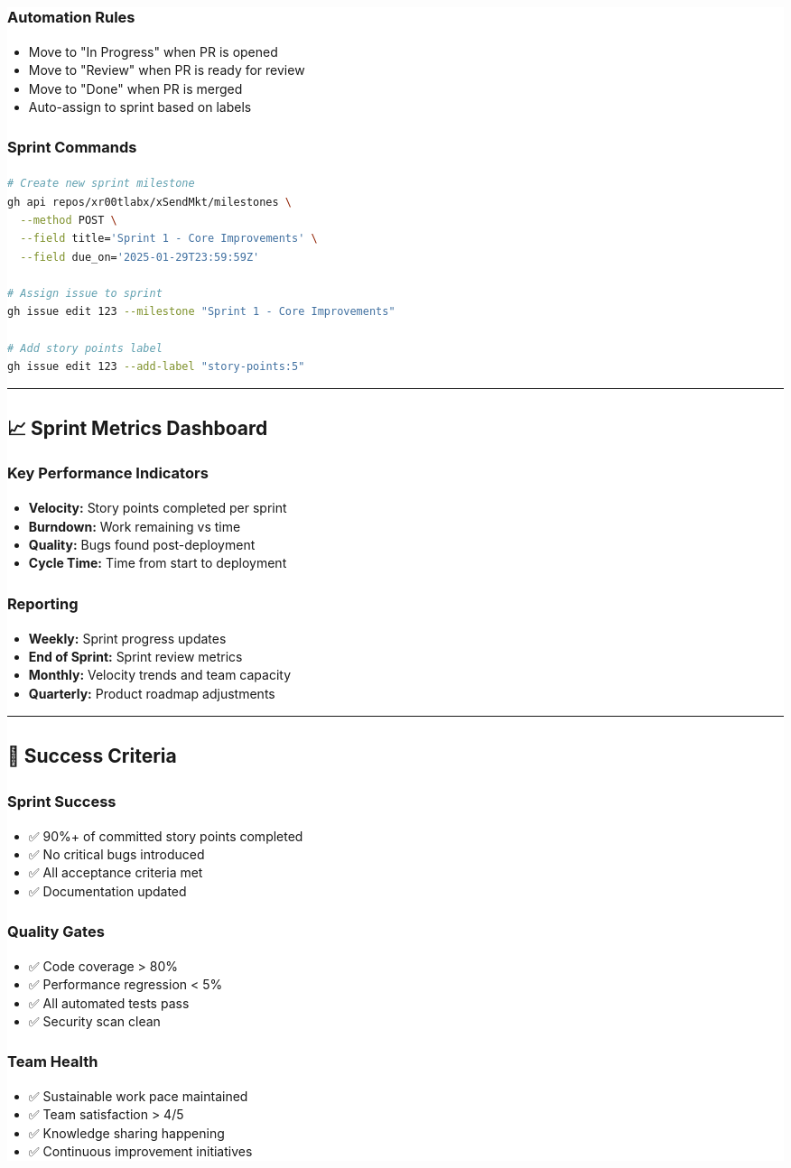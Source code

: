 ### Automation Rules
- Move to "In Progress" when PR is opened
- Move to "Review" when PR is ready for review
- Move to "Done" when PR is merged
- Auto-assign to sprint based on labels

### Sprint Commands
```bash
# Create new sprint milestone
gh api repos/xr00tlabx/xSendMkt/milestones \
  --method POST \
  --field title='Sprint 1 - Core Improvements' \
  --field due_on='2025-01-29T23:59:59Z'

# Assign issue to sprint
gh issue edit 123 --milestone "Sprint 1 - Core Improvements"

# Add story points label
gh issue edit 123 --add-label "story-points:5"
```

---

## 📈 Sprint Metrics Dashboard

### Key Performance Indicators
- **Velocity:** Story points completed per sprint
- **Burndown:** Work remaining vs time
- **Quality:** Bugs found post-deployment
- **Cycle Time:** Time from start to deployment

### Reporting
- **Weekly:** Sprint progress updates
- **End of Sprint:** Sprint review metrics
- **Monthly:** Velocity trends and team capacity
- **Quarterly:** Product roadmap adjustments

---

## 🎯 Success Criteria

### Sprint Success
- ✅ 90%+ of committed story points completed
- ✅ No critical bugs introduced
- ✅ All acceptance criteria met
- ✅ Documentation updated

### Quality Gates
- ✅ Code coverage > 80%
- ✅ Performance regression < 5%
- ✅ All automated tests pass
- ✅ Security scan clean

### Team Health
- ✅ Sustainable work pace maintained
- ✅ Team satisfaction > 4/5
- ✅ Knowledge sharing happening
- ✅ Continuous improvement initiatives
